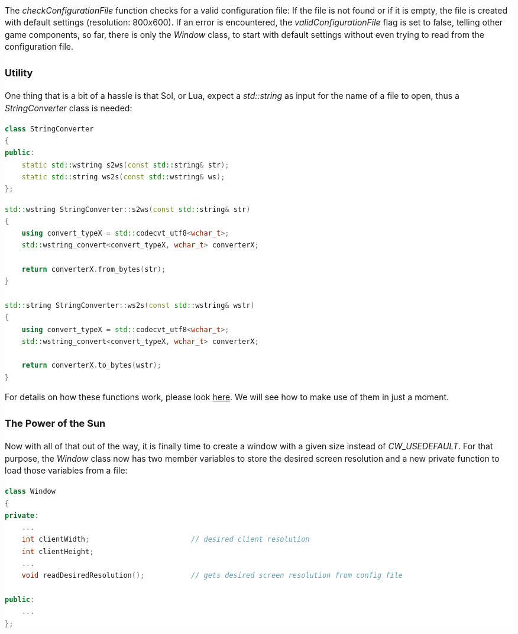 The *checkConfigurationFile* function checks for a valid configuration file: If the file is not found or if it is empty, the file is created with default settings (resolution: $800 x 600$). If an error is encountered, the *validConfigurationFile* flag is set to false, telling other game components, so far, there is only the *Window* class, to start with default settings without even trying to read from the configuration file.

### Utility
One thing that is a bit of a hassle is that Sol, or Lua, expect a *std::string* as input for the name of a file to open, thus a *StringConverter* class is needed:

```cpp
class StringConverter
{
public:
	static std::wstring s2ws(const std::string& str);
	static std::string ws2s(const std::wstring& ws);
};
```

```cpp
std::wstring StringConverter::s2ws(const std::string& str)
{
	using convert_typeX = std::codecvt_utf8<wchar_t>;
	std::wstring_convert<convert_typeX, wchar_t> converterX;

	return converterX.from_bytes(str);
}

std::string StringConverter::ws2s(const std::wstring& wstr)
{
	using convert_typeX = std::codecvt_utf8<wchar_t>;
	std::wstring_convert<convert_typeX, wchar_t> converterX;

	return converterX.to_bytes(wstr);
}
```

For details on how these functions work, please look [here](http://en.cppreference.com/w/cpp/locale/wstring_convert). We will see how to make use of them in just a moment.

### The Power of the Sun
Now with all of that out of the way, it is finally time to create a window with a given size instead of *CW_USEDEFAULT*. For that purpose, the *Window* class now has two member variables to store the desired screen resolution and a new private function to load those variables from a file:

```cpp
class Window
{
private:
    ...
	int clientWidth;						// desired client resolution
	int clientHeight;		
    ...
	void readDesiredResolution();			// gets desired screen resolution from config file			

public:
	...
};
```
